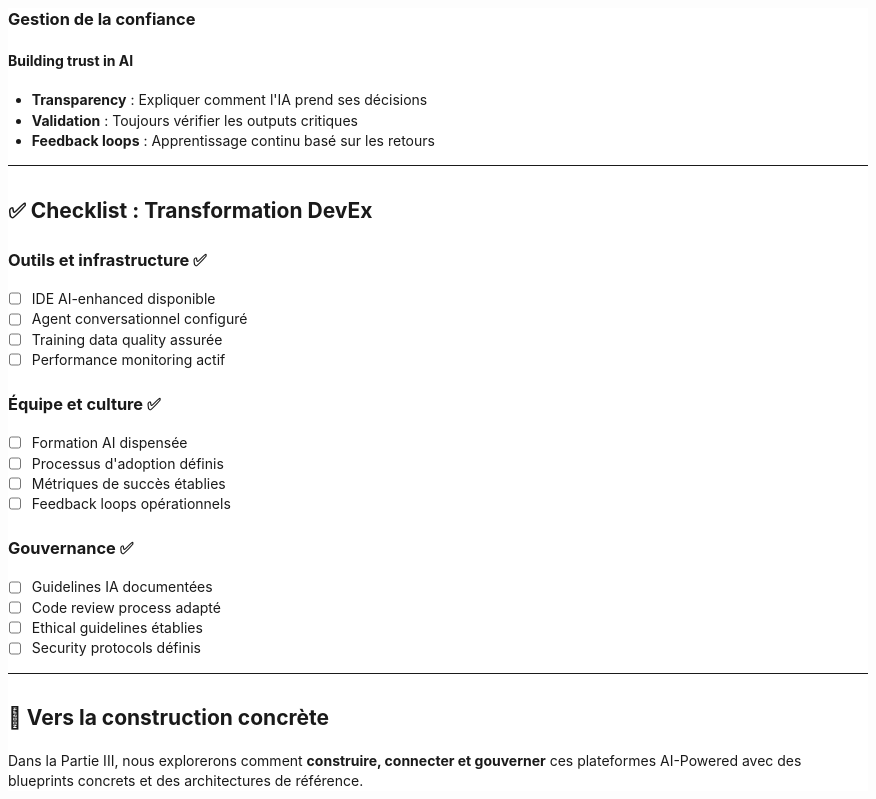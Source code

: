 ### Gestion de la confiance

#### Building trust in AI
- **Transparency** : Expliquer comment l'IA prend ses décisions
- **Validation** : Toujours vérifier les outputs critiques
- **Feedback loops** : Apprentissage continu basé sur les retours

---

## ✅ Checklist : Transformation DevEx

### Outils et infrastructure ✅
- [ ] IDE AI-enhanced disponible
- [ ] Agent conversationnel configuré
- [ ] Training data quality assurée
- [ ] Performance monitoring actif

### Équipe et culture ✅
- [ ] Formation AI dispensée
- [ ] Processus d'adoption définis
- [ ] Métriques de succès établies
- [ ] Feedback loops opérationnels

### Gouvernance ✅
- [ ] Guidelines IA documentées
- [ ] Code review process adapté
- [ ] Ethical guidelines établies
- [ ] Security protocols définis

---

## 🚀 Vers la construction concrète

Dans la Partie III, nous explorerons comment **construire, connecter et gouverner** ces plateformes AI-Powered avec des blueprints concrets et des architectures de référence.
